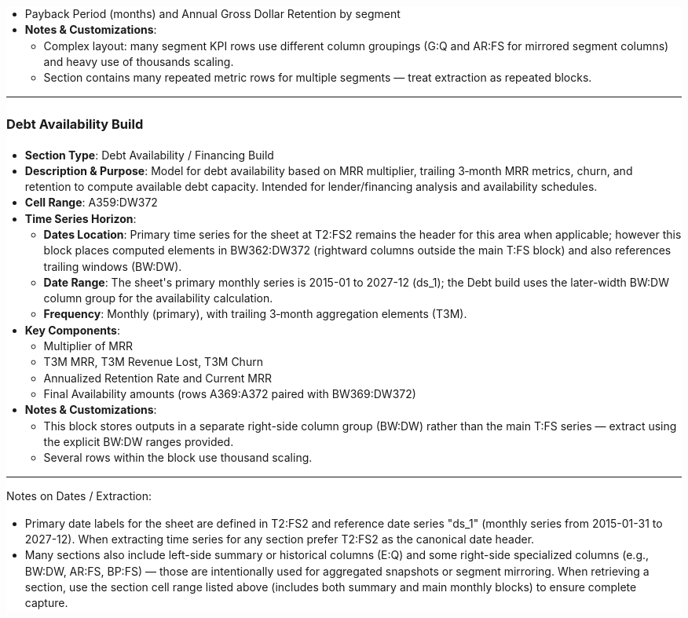   - Payback Period (months) and Annual Gross Dollar Retention by segment
- **Notes & Customizations**:
  - Complex layout: many segment KPI rows use different column groupings (G:Q and AR:FS for mirrored segment columns) and heavy use of thousands scaling.
  - Section contains many repeated metric rows for multiple segments — treat extraction as repeated blocks.

---

### Debt Availability Build
- **Section Type**: Debt Availability / Financing Build
- **Description & Purpose**: Model for debt availability based on MRR multiplier, trailing 3‑month MRR metrics, churn, and retention to compute available debt capacity. Intended for lender/financing analysis and availability schedules.
- **Cell Range**: A359:DW372
- **Time Series Horizon**:
  - **Dates Location**: Primary time series for the sheet at T2:FS2 remains the header for this area when applicable; however this block places computed elements in BW362:DW372 (rightward columns outside the main T:FS block) and also references trailing windows (BW:DW).
  - **Date Range**: The sheet's primary monthly series is 2015-01 to 2027-12 (ds_1); the Debt build uses the later-width BW:DW column group for the availability calculation.
  - **Frequency**: Monthly (primary), with trailing 3‑month aggregation elements (T3M).
- **Key Components**:
  - Multiplier of MRR
  - T3M MRR, T3M Revenue Lost, T3M Churn
  - Annualized Retention Rate and Current MRR
  - Final Availability amounts (rows A369:A372 paired with BW369:DW372)
- **Notes & Customizations**:
  - This block stores outputs in a separate right-side column group (BW:DW) rather than the main T:FS series — extract using the explicit BW:DW ranges provided.
  - Several rows within the block use thousand scaling.

---

Notes on Dates / Extraction:
- Primary date labels for the sheet are defined in T2:FS2 and reference date series "ds_1" (monthly series from 2015-01-31 to 2027-12). When extracting time series for any section prefer T2:FS2 as the canonical date header.
- Many sections also include left-side summary or historical columns (E:Q) and some right-side specialized columns (e.g., BW:DW, AR:FS, BP:FS) — those are intentionally used for aggregated snapshots or segment mirroring. When retrieving a section, use the section cell range listed above (includes both summary and main monthly blocks) to ensure complete capture.